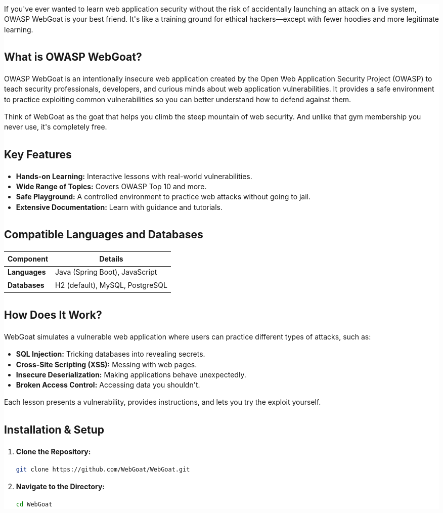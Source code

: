 If you've ever wanted to learn web application security without the risk of accidentally launching an attack on a live system, OWASP WebGoat is your best friend. It's like a training ground for ethical hackers—except with fewer hoodies and more legitimate learning.

## What is OWASP WebGoat?

OWASP WebGoat is an intentionally insecure web application created by the Open Web Application Security Project (OWASP) to teach security professionals, developers, and curious minds about web application vulnerabilities. It provides a safe environment to practice exploiting common vulnerabilities so you can better understand how to defend against them.

Think of WebGoat as the goat that helps you climb the steep mountain of web security. And unlike that gym membership you never use, it's completely free.

## Key Features

* **Hands-on Learning:** Interactive lessons with real-world vulnerabilities.
* **Wide Range of Topics:** Covers OWASP Top 10 and more.
* **Safe Playground:** A controlled environment to practice web attacks without going to jail.
* **Extensive Documentation:** Learn with guidance and tutorials.

## Compatible Languages and Databases

| **Component** | **Details**                     |
| ------------- | ------------------------------- |
| **Languages** | Java (Spring Boot), JavaScript  |
| **Databases** | H2 (default), MySQL, PostgreSQL |

## How Does It Work?

WebGoat simulates a vulnerable web application where users can practice different types of attacks, such as:

* **SQL Injection:** Tricking databases into revealing secrets.
* **Cross-Site Scripting (XSS):** Messing with web pages.
* **Insecure Deserialization:** Making applications behave unexpectedly.
* **Broken Access Control:** Accessing data you shouldn't.

Each lesson presents a vulnerability, provides instructions, and lets you try the exploit yourself.

## Installation & Setup

1. **Clone the Repository:**

   ```bash
   git clone https://github.com/WebGoat/WebGoat.git
   ```

2. **Navigate to the Directory:**

   ```bash
   cd WebGoat
   ```
